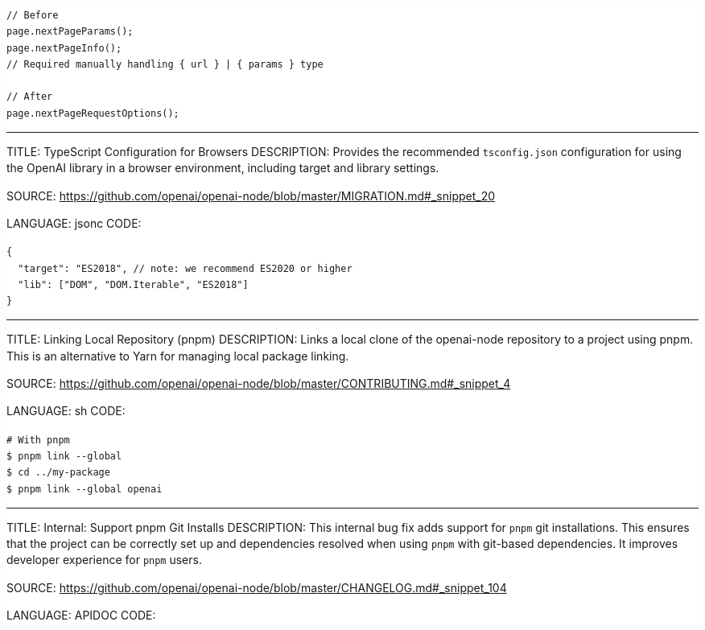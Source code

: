 ```
// Before
page.nextPageParams();
page.nextPageInfo();
// Required manually handling { url } | { params } type

// After
page.nextPageRequestOptions();
```

---

TITLE: TypeScript Configuration for Browsers
DESCRIPTION: Provides the recommended `tsconfig.json` configuration for using the OpenAI library in a browser environment, including target and library settings.

SOURCE: https://github.com/openai/openai-node/blob/master/MIGRATION.md#_snippet_20

LANGUAGE: jsonc
CODE:

```
{
  "target": "ES2018", // note: we recommend ES2020 or higher
  "lib": ["DOM", "DOM.Iterable", "ES2018"]
}
```

---

TITLE: Linking Local Repository (pnpm)
DESCRIPTION: Links a local clone of the openai-node repository to a project using pnpm. This is an alternative to Yarn for managing local package linking.

SOURCE: https://github.com/openai/openai-node/blob/master/CONTRIBUTING.md#_snippet_4

LANGUAGE: sh
CODE:

```
# With pnpm
$ pnpm link --global
$ cd ../my-package
$ pnpm link --global openai
```

---

TITLE: Internal: Support pnpm Git Installs
DESCRIPTION: This internal bug fix adds support for `pnpm` git installations. This ensures that the project can be correctly set up and dependencies resolved when using `pnpm` with git-based dependencies. It improves developer experience for `pnpm` users.

SOURCE: https://github.com/openai/openai-node/blob/master/CHANGELOG.md#_snippet_104

LANGUAGE: APIDOC
CODE:
